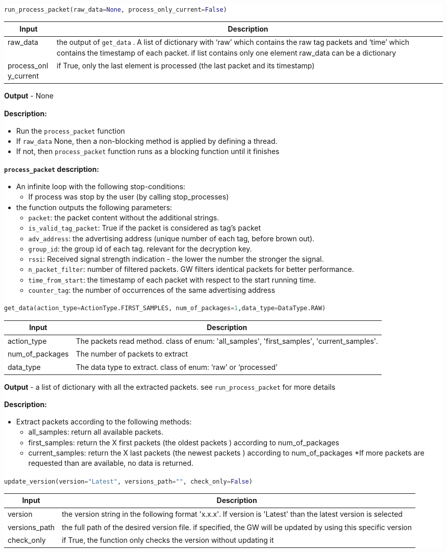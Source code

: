 ````python
run_process_packet(raw_data=None, process_only_current=False)
````
| Input | Description|
| --------|------|
|raw_data | the output of `get_data` . A list of dictionary with ‘raw’ which contains the raw tag packets and ‘time’ which contains the timestamp of each packet. if list contains only one element raw_data can be a dictionary| 
| process_only_current | if True, only the last element is processed (the last packet and its timestamp)|

**Output** - None

**Description:**
* Run the `process_packet` function
* If `raw_data` None, then a non-blocking method is applied by defining a thread.
* If not, then `process_packet` function runs as a blocking function until it finishes

**`process_packet` description:**

* An infinite loop with the following stop-conditions:
  - If process was stop by the user (by calling stop_processes)
* the function outputs the following parameters:
  - `packet`: the packet content without the additional strings.
  - `is_valid_tag_packet`: True if the packet is considered as tag’s packet
  - `adv_address`: the advertising address (unique number of each tag, before brown out).
  - `group_id`: the group id of each tag. relevant for the decryption key.
  - `rssi`: Received signal strength indication - the lower the number the stronger the signal.
  - `n_packet_filter`: number of filtered packets. GW filters identical packets for better performance.
  - `time_from_start`: the timestamp of each packet with respect to the start running time.
  - `counter_tag`: the number of occurrences of the same advertising address



````python
get_data(action_type=ActionType.FIRST_SAMPLES, num_of_packages=1,data_type=DataType.RAW)
````
| Input | Description|
| --------|------|
| action_type | The packets read method. class of enum: 'all_samples', 'first_samples', 'current_samples'. |
| num_of_packages | The number of packets to extract |
| data_type | The data type to extract.  class of enum: ‘raw’ or ‘processed’ |

**Output** - a list of dictionary with all the extracted packets. see `run_process_packet` for more details

**Description:**
* Extract packets according to the following methods:
  - all_samples: return all available packets.
  - first_samples: return the X first packets (the oldest packets ) according to num_of_packages
  - current_samples: return the X last packets (the newest packets ) according to num_of_packages
*If more packets are requested than are available, no data is returned.

````python
update_version(version="Latest", versions_path="", check_only=False)
````
| Input | Description|
| --------|------|
| version | the version string in the following format 'x.x.x'. If version is 'Latest' than the latest version is selected |
| versions_path | the full path of the desired version file. if specified, the GW will be updated by using this specific version |
| check_only | if True, the function only checks the version without updating it|

